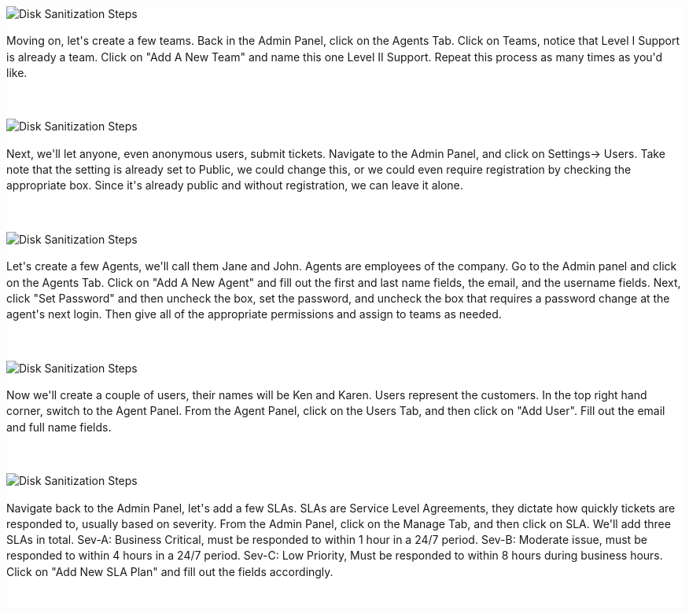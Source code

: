 <p>
<img src="https://imgur.com/qm9n6TY.png" height="80%" width="80%" alt="Disk Sanitization Steps"/>
</p>
<p>
Moving on, let's create a few teams. Back in the Admin Panel, click on the Agents Tab. Click on Teams, notice that Level I Support is already a team. Click on "Add A New Team" and name this one Level II Support. Repeat this process as many times as you'd like.
</p>
<br />

<p>
<img src="https://imgur.com/7gfJK4v.png" height="80%" width="80%" alt="Disk Sanitization Steps"/>
</p>
<p>
Next, we'll let anyone, even anonymous users, submit tickets. Navigate to the Admin Panel, and click on Settings-> Users. Take note that the setting is already set to Public, we could change this, or we could even require registration by checking the appropriate box. Since it's already public and without registration, we can leave it alone.
</p>
<br />

<p>
<img src="https://imgur.com/tFA68Xv.png" height="80%" width="80%" alt="Disk Sanitization Steps"/>
</p>
<p>
Let's create a few Agents, we'll call them Jane and John. Agents are employees of the company. Go to the Admin panel and click on the Agents Tab. Click on "Add A New Agent" and fill out the first and last name fields, the email, and the username fields. Next, click "Set Password" and then uncheck the box, set the password, and uncheck the box that requires a password change at the agent's next login. Then give all of the appropriate permissions and assign to teams as needed. 
</p>
<br />

<p>
<img src="https://imgur.com/sayvn6A.png" height="80%" width="80%" alt="Disk Sanitization Steps"/>
</p>
<p>
Now we'll create a couple of users, their names will be Ken and Karen. Users represent the customers. In the top right hand corner, switch to the Agent Panel. From the Agent Panel, click on the Users Tab, and then click on "Add User". Fill out the email and full name fields.
</p>
<br />

<p>
<img src="https://imgur.com/axdM2Az.png" height="80%" width="80%" alt="Disk Sanitization Steps"/>
</p>
<p>
Navigate back to the Admin Panel, let's add a few SLAs. SLAs are Service Level Agreements, they dictate how quickly tickets are responded to, usually based on severity. From the Admin Panel, click on the Manage Tab, and then click on SLA. We'll add three SLAs in total. Sev-A: Business Critical, must be responded to within 1 hour in a 24/7 period. Sev-B: Moderate issue, must be responded to within 4 hours in a 24/7 period. Sev-C: Low Priority, Must be responded to within 8 hours during business hours. Click on "Add New SLA Plan" and fill out the fields accordingly.
</p>
<br />
